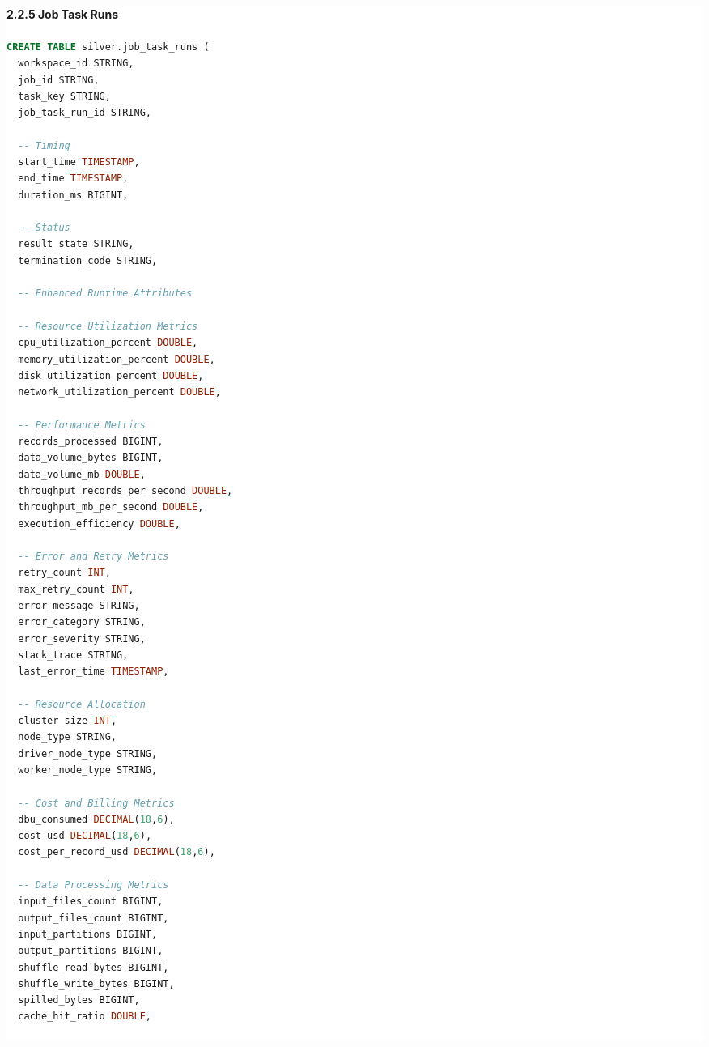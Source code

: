 #### 2.2.5 Job Task Runs
```sql
CREATE TABLE silver.job_task_runs (
  workspace_id STRING,
  job_id STRING,
  task_key STRING,
  job_task_run_id STRING,
  
  -- Timing
  start_time TIMESTAMP,
  end_time TIMESTAMP,
  duration_ms BIGINT,
  
  -- Status
  result_state STRING,
  termination_code STRING,
  
  -- Enhanced Runtime Attributes
  
  -- Resource Utilization Metrics
  cpu_utilization_percent DOUBLE,
  memory_utilization_percent DOUBLE,
  disk_utilization_percent DOUBLE,
  network_utilization_percent DOUBLE,
  
  -- Performance Metrics
  records_processed BIGINT,
  data_volume_bytes BIGINT,
  data_volume_mb DOUBLE,
  throughput_records_per_second DOUBLE,
  throughput_mb_per_second DOUBLE,
  execution_efficiency DOUBLE,
  
  -- Error and Retry Metrics
  retry_count INT,
  max_retry_count INT,
  error_message STRING,
  error_category STRING,
  error_severity STRING,
  stack_trace STRING,
  last_error_time TIMESTAMP,
  
  -- Resource Allocation
  cluster_size INT,
  node_type STRING,
  driver_node_type STRING,
  worker_node_type STRING,
  
  -- Cost and Billing Metrics
  dbu_consumed DECIMAL(18,6),
  cost_usd DECIMAL(18,6),
  cost_per_record_usd DECIMAL(18,6),
  
  -- Data Processing Metrics
  input_files_count BIGINT,
  output_files_count BIGINT,
  input_partitions BIGINT,
  output_partitions BIGINT,
  shuffle_read_bytes BIGINT,
  shuffle_write_bytes BIGINT,
  spilled_bytes BIGINT,
  cache_hit_ratio DOUBLE,
  
```